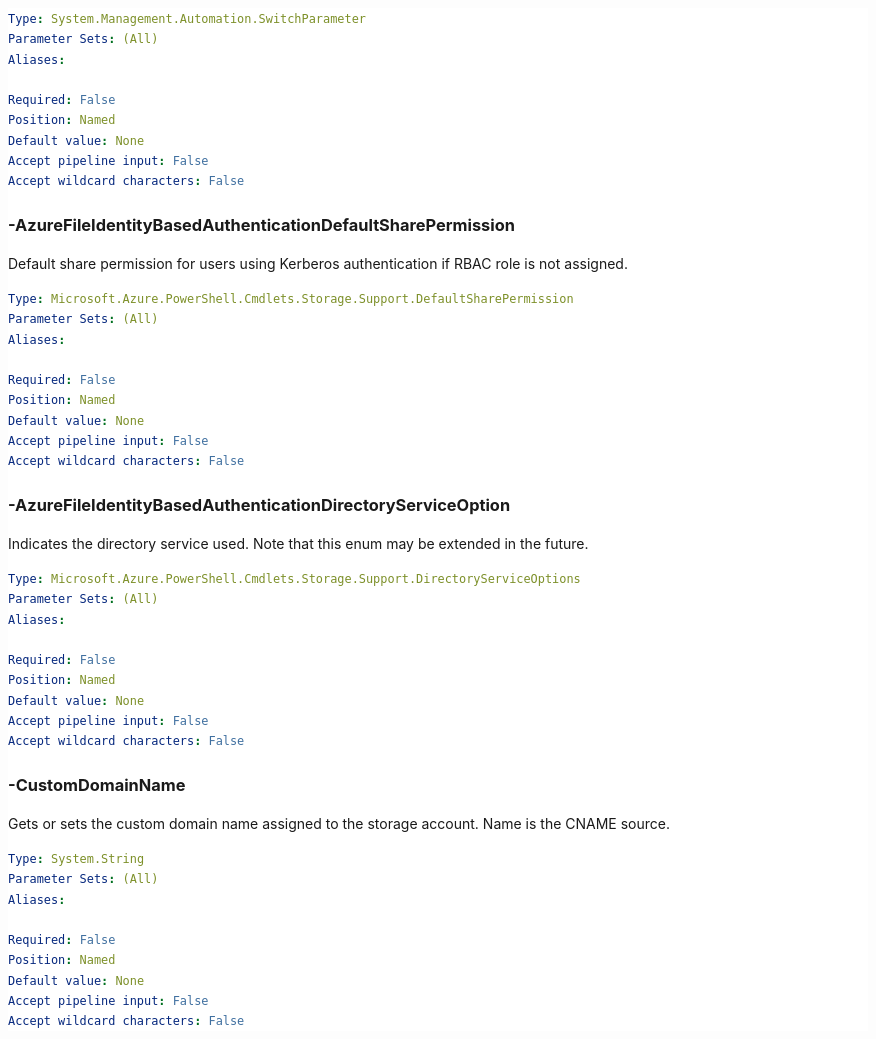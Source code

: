 ```yaml
Type: System.Management.Automation.SwitchParameter
Parameter Sets: (All)
Aliases:

Required: False
Position: Named
Default value: None
Accept pipeline input: False
Accept wildcard characters: False
```

### -AzureFileIdentityBasedAuthenticationDefaultSharePermission
Default share permission for users using Kerberos authentication if RBAC role is not assigned.

```yaml
Type: Microsoft.Azure.PowerShell.Cmdlets.Storage.Support.DefaultSharePermission
Parameter Sets: (All)
Aliases:

Required: False
Position: Named
Default value: None
Accept pipeline input: False
Accept wildcard characters: False
```

### -AzureFileIdentityBasedAuthenticationDirectoryServiceOption
Indicates the directory service used.
Note that this enum may be extended in the future.

```yaml
Type: Microsoft.Azure.PowerShell.Cmdlets.Storage.Support.DirectoryServiceOptions
Parameter Sets: (All)
Aliases:

Required: False
Position: Named
Default value: None
Accept pipeline input: False
Accept wildcard characters: False
```

### -CustomDomainName
Gets or sets the custom domain name assigned to the storage account.
Name is the CNAME source.

```yaml
Type: System.String
Parameter Sets: (All)
Aliases:

Required: False
Position: Named
Default value: None
Accept pipeline input: False
Accept wildcard characters: False
```

